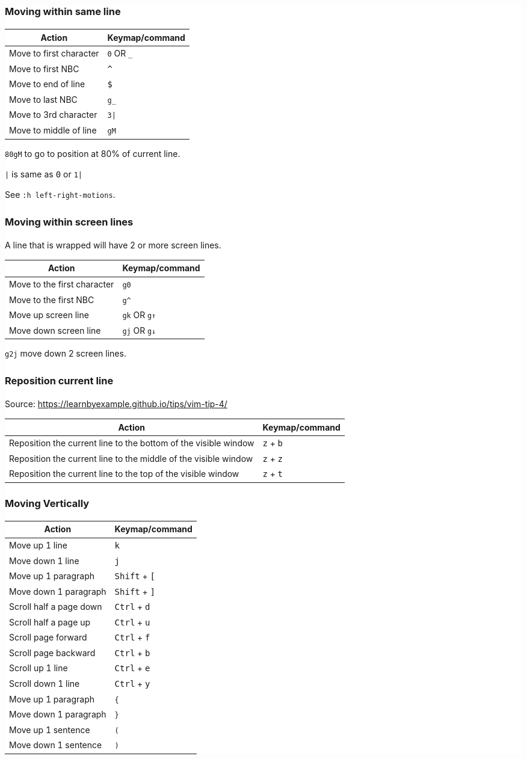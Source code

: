 ### Moving within same line

 Action                  | Keymap/command
-------------------------|-----------------------------
 Move to first character | `0` OR `_`
 Move to first NBC       | <kbd>\^</kbd>
 Move to end of line     | <kbd>\$</kbd>
 Move to last NBC        | `g_`
 Move to 3rd character   | `3\|`
 Move to middle of line  | `gM`

`80gM` to go to position at 80% of current line.

`|` is same as <kbd>0</kbd> or `1|`

See `:h left-right-motions`.

### Moving within screen lines

A line that is wrapped will have 2 or more screen lines.

 Action                      | Keymap/command
-----------------------------|----------------
 Move to the first character | `g0`
 Move to the first NBC       | `g^`
 Move up screen line         | `gk` OR `g↑`
 Move down screen line       | `gj` OR `g↓`

`g2j` move down 2 screen lines.

### Reposition current line

Source: <https://learnbyexample.github.io/tips/vim-tip-4/>

 Action                                                          | Keymap/command
 -----------------------------------------------------------------|-----------------------------
 Reposition the current line to the bottom of the visible window | <kbd>z</kbd> + <kbd>b</kbd>
 Reposition the current line to the middle of the visible window | <kbd>z</kbd> + <kbd>z</kbd>
 Reposition the current line to the top of the visible window    | <kbd>z</kbd> + <kbd>t</kbd>

### Moving Vertically

 Action                  | Keymap/command
-------------------------|---------------------------------
 Move up 1 line          | <kbd>k</kbd>
 Move down 1 line        | <kbd>j</kbd>
 Move up 1 paragraph     | <kbd>Shift</kbd> + <kbd>[</kbd>
 Move down 1 paragraph   | <kbd>Shift</kbd> + <kbd>]</kbd>
 Scroll half a page down | <kbd>Ctrl</kbd> + <kbd>d</kbd>
 Scroll half a page up   | <kbd>Ctrl</kbd> + <kbd>u</kbd>
 Scroll page forward     | <kbd>Ctrl</kbd> + <kbd>f</kbd>
 Scroll page backward    | <kbd>Ctrl</kbd> + <kbd>b</kbd>
 Scroll up 1 line        | <kbd>Ctrl</kbd> + <kbd>e</kbd>
 Scroll down 1 line      | <kbd>Ctrl</kbd> + <kbd>y</kbd>
 Move up 1 paragraph     | `{`
 Move down 1 paragraph   | `}`
 Move up 1 sentence      | `(`
 Move down 1 sentence    | `)`

